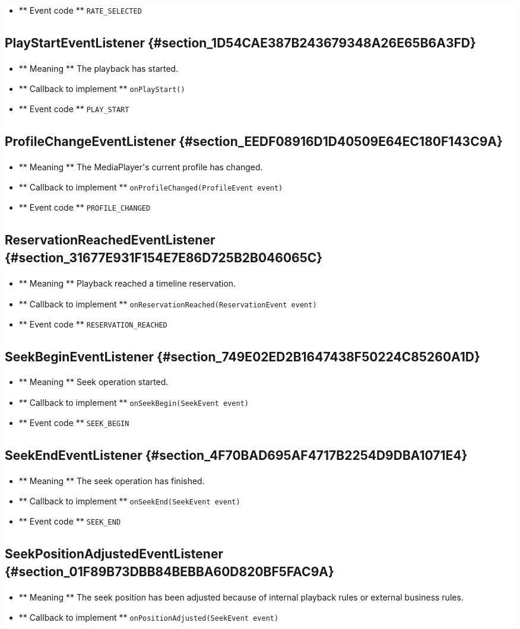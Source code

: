 * ** Event code ** `RATE_SELECTED`

## PlayStartEventListener {#section_1D54CAE387B243679348A26E65B6A3FD}

* ** Meaning ** The playback has started.

* ** Callback to implement ** `onPlayStart()`

* ** Event code ** `PLAY_START`

## ProfileChangeEventListener {#section_EEDF08916D1D40509E64EC180F143C9A}

* ** Meaning ** The MediaPlayer's current profile has changed.

* ** Callback to implement ** `onProfileChanged(ProfileEvent event)`

* ** Event code ** `PROFILE_CHANGED`

## ReservationReachedEventListener {#section_31677E931F154E7E86D725B2B046065C}

* ** Meaning ** Playback reached a timeline reservation.

* ** Callback to implement ** `onReservationReached(ReservationEvent event)`

* ** Event code ** `RESERVATION_REACHED`

## SeekBeginEventListener {#section_749E02ED2B1647438F50224C85260A1D}

* ** Meaning ** Seek operation started.

* ** Callback to implement ** `onSeekBegin(SeekEvent event)`

* ** Event code ** `SEEK_BEGIN`

## SeekEndEventListener {#section_4F70BAD695AF4717B2254D9DBA1071E4}

* ** Meaning ** The seek operation has finished.

* ** Callback to implement ** `onSeekEnd(SeekEvent event)`

* ** Event code ** `SEEK_END`

## SeekPositionAdjustedEventListener {#section_01F89B73DBB84BEBBA60D820BF5FAC9A}

* ** Meaning ** The seek position has been adjusted because of internal playback rules or external business rules.

* ** Callback to implement ** `onPositionAdjusted(SeekEvent event)`
